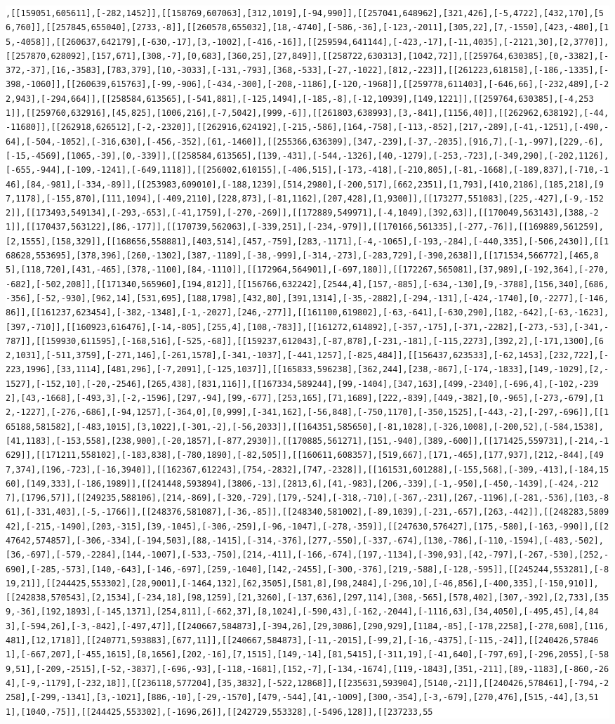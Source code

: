````
,[[159051,605611],[-282,1452]],[[158769,607063],[312,1019],[-94,990]],[[257041,648962],[321,426],[-5,4722],[432,170],[56,760]],[[257845,655040],[2733,-8]],[[260578,655032],[18,-4740],[-586,-36],[-123,-2011],[305,22],[7,-1550],[423,-480],[15,-4058]],[[260637,642179],[-630,-17],[3,-1002],[-416,-16]],[[259594,641144],[-423,-17],[-11,4035],[-2121,30],[2,3770]],[[257870,628092],[157,671],[308,-7],[0,683],[360,25],[27,849]],[[258722,630313],[1042,72]],[[259764,630385],[0,-3382],[-372,-37],[16,-3583],[783,379],[10,-3033],[-131,-793],[368,-533],[-27,-1022],[812,-223]],[[261223,618158],[-186,-1335],[-398,-1060]],[[260639,615763],[-99,-906],[-434,-300],[-208,-1186],[-120,-1968]],[[259778,611403],[-646,66],[-232,489],[-22,943],[-294,664]],[[258584,613565],[-541,881],[-125,1494],[-185,-8],[-12,10939],[149,1221]],[[259764,630385],[-4,2531]],[[259760,632916],[45,825],[1006,216],[-7,5042],[999,-6]],[[261803,638993],[3,-841],[1156,40]],[[262962,638192],[-44,-11680]],[[262918,626512],[-2,-2320]],[[262916,624192],[-215,-586],[164,-758],[-113,-852],[217,-289],[-41,-1251],[-490,-64],[-504,-1052],[-316,630],[-456,-352],[61,-1460]],[[255366,636309],[347,-239],[-37,-2035],[916,7],[-1,-997],[229,-6],[-15,-4569],[1065,-39],[0,-339]],[[258584,613565],[139,-431],[-544,-1326],[40,-1279],[-253,-723],[-349,290],[-202,1126],[-655,-944],[-109,-1241],[-649,1118]],[[256002,610155],[-406,515],[-173,-418],[-210,805],[-81,-1668],[-189,837],[-710,-146],[84,-981],[-334,-89]],[[253983,609010],[-188,1239],[514,2980],[-200,517],[662,2351],[1,793],[410,2186],[185,218],[97,1178],[-155,870],[111,1094],[-409,2110],[228,873],[-81,1162],[207,428],[1,9300]],[[173277,551083],[225,-427],[-9,-1522]],[[173493,549134],[-293,-653],[-41,1759],[-270,-269]],[[172889,549971],[-4,1049],[392,63]],[[170049,563143],[388,-21]],[[170437,563122],[86,-177]],[[170739,562063],[-339,251],[-234,-979]],[[170166,561335],[-277,-76]],[[169889,561259],[2,1555],[158,329]],[[168656,558881],[403,514],[457,-759],[283,-1171],[-4,-1065],[-193,-284],[-440,335],[-506,2430]],[[168628,553695],[378,396],[260,-1302],[387,-1189],[-38,-999],[-314,-273],[-283,729],[-390,2638]],[[171534,566772],[465,85],[118,720],[431,-465],[378,-1100],[84,-1110]],[[172964,564901],[-697,180]],[[172267,565081],[37,989],[-192,364],[-270,-682],[-502,208]],[[171340,565960],[194,812]],[[156766,632242],[2544,4],[157,-885],[-634,-130],[9,-3788],[156,340],[686,-356],[-52,-930],[962,14],[531,695],[188,1798],[432,80],[391,1314],[-35,-2882],[-294,-131],[-424,-1740],[0,-2277],[-146,86]],[[161237,623454],[-382,-1348],[-1,-2027],[246,-277]],[[161100,619802],[-63,-641],[-630,290],[182,-642],[-63,-1623],[397,-710]],[[160923,616476],[-14,-805],[255,4],[108,-783]],[[161272,614892],[-357,-175],[-371,-2282],[-273,-53],[-341,-787]],[[159930,611595],[-168,516],[-525,-68]],[[159237,612043],[-87,878],[-231,-181],[-115,2273],[392,2],[-171,1300],[62,1031],[-511,3759],[-271,146],[-261,1578],[-341,-1037],[-441,1257],[-825,484]],[[156437,623533],[-62,1453],[232,722],[-223,1996],[33,1114],[481,296],[-7,2091],[-125,1037]],[[165833,596238],[362,244],[238,-867],[-174,-1833],[149,-1029],[2,-1527],[-152,10],[-20,-2546],[265,438],[831,116]],[[167334,589244],[99,-1404],[347,163],[499,-2340],[-696,4],[-102,-2392],[43,-1668],[-493,3],[-2,-1596],[297,-94],[99,-677],[253,165],[71,1689],[222,-839],[449,-382],[0,-965],[-273,-679],[12,-1227],[-276,-686],[-94,1257],[-364,0],[0,999],[-341,162],[-56,848],[-750,1170],[-350,1525],[-443,-2],[-297,-696]],[[165188,581582],[-483,1015],[3,1022],[-301,-2],[-56,2033]],[[164351,585650],[-81,1028],[-326,1008],[-200,52],[-584,1538],[41,1183],[-153,558],[238,900],[-20,1857],[-877,2930]],[[170885,561271],[151,-940],[389,-600]],[[171425,559731],[-214,-1629]],[[171211,558102],[-183,838],[-780,1890],[-82,505]],[[160611,608357],[519,667],[171,-465],[177,937],[212,-844],[497,374],[196,-723],[-16,3940]],[[162367,612243],[754,-2832],[747,-2328]],[[161531,601288],[-155,568],[-309,-413],[-184,1560],[149,333],[-186,1989]],[[241448,593894],[3806,-13],[2813,6],[41,-983],[206,-339],[-1,-950],[-450,-1439],[-424,-2127],[1796,57]],[[249235,588106],[214,-869],[-320,-729],[179,-524],[-318,-710],[-367,-231],[267,-1196],[-281,-536],[103,-861],[-331,403],[-5,-1766]],[[248376,581087],[-36,-85]],[[248340,581002],[-89,1039],[-231,-657],[263,-442]],[[248283,580942],[-215,-1490],[203,-315],[39,-1045],[-306,-259],[-96,-1047],[-278,-359]],[[247630,576427],[175,-580],[-163,-990]],[[247642,574857],[-306,-334],[-194,503],[88,-1415],[-314,-376],[277,-550],[-337,-674],[130,-786],[-110,-1594],[-483,-502],[36,-697],[-579,-2284],[144,-1007],[-533,-750],[214,-411],[-166,-674],[197,-1134],[-390,93],[42,-797],[-267,-530],[252,-690],[-285,-573],[140,-643],[-146,-697],[259,-1040],[142,-2455],[-300,-376],[219,-588],[-128,-595]],[[245244,553281],[-819,21]],[[244425,553302],[28,9001],[-1464,132],[62,3505],[581,8],[98,2484],[-296,10],[-46,856],[-400,335],[-150,910]],[[242838,570543],[2,1534],[-234,18],[98,1259],[21,3260],[-137,636],[297,114],[308,-565],[578,402],[307,-392],[2,733],[359,-36],[192,1893],[-145,1371],[254,811],[-662,37],[8,1024],[-590,43],[-162,-2044],[-1116,63],[34,4050],[-495,45],[4,843],[-594,26],[-3,-842],[-497,47]],[[240667,584873],[-394,26],[29,3086],[290,929],[1184,-85],[-178,2258],[-278,608],[116,481],[12,1718]],[[240771,593883],[677,11]],[[240667,584873],[-11,-2015],[-99,2],[-16,-4375],[-115,-24]],[[240426,578461],[-667,207],[-455,1615],[8,1656],[202,-16],[7,1515],[149,-14],[81,5415],[-311,19],[-41,640],[-797,69],[-296,2055],[-589,51],[-209,-2515],[-52,-3837],[-696,-93],[-118,-1681],[152,-7],[-134,-1674],[119,-1843],[351,-211],[89,-1183],[-860,-264],[-9,-1179],[-232,18]],[[236118,577204],[35,3832],[-522,12868]],[[235631,593904],[5140,-21]],[[240426,578461],[-794,-2258],[-299,-1341],[3,-1021],[886,-10],[-29,-1570],[479,-544],[41,-1009],[300,-354],[-3,-679],[270,476],[515,-44],[3,511],[1040,-75]],[[244425,553302],[-1696,26]],[[242729,553328],[-5496,128]],[[237233,55
````